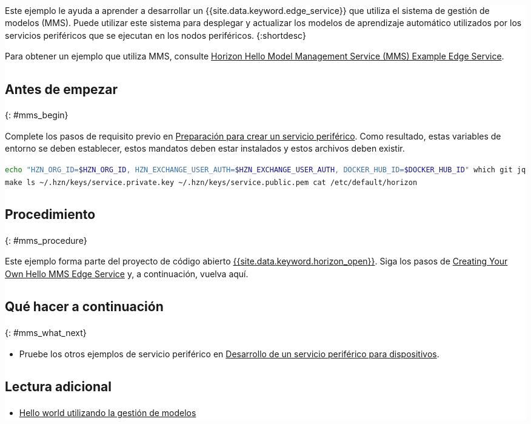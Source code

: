 Este ejemplo le ayuda a aprender a desarrollar un {{site.data.keyword.edge_service}} que utiliza el sistema de gestión de modelos (MMS). Puede utilizar este sistema para desplegar y actualizar los modelos de aprendizaje automático utilizados por los servicios periféricos que se ejecutan en los nodos periféricos.
{:shortdesc}

Para obtener un ejemplo que utiliza MMS, consulte [Horizon Hello Model Management Service (MMS) Example Edge Service](https://github.com/open-horizon/examples/tree/master/edge/services/helloMMS).

## Antes de empezar
{: #mms_begin}

Complete los pasos de requisito previo en [Preparación para crear un servicio periférico](service_containers.md). Como resultado, estas variables de entorno se deben establecer, estos mandatos deben estar instalados y estos archivos deben existir.

```bash
echo "HZN_ORG_ID=$HZN_ORG_ID, HZN_EXCHANGE_USER_AUTH=$HZN_EXCHANGE_USER_AUTH, DOCKER_HUB_ID=$DOCKER_HUB_ID" which git jq make ls ~/.hzn/keys/service.private.key ~/.hzn/keys/service.public.pem cat /etc/default/horizon
```

## Procedimiento
{: #mms_procedure}

Este ejemplo forma parte del proyecto de código abierto [{{site.data.keyword.horizon_open}}](https://github.com/open-horizon/). Siga los pasos de [Creating Your Own Hello MMS Edge Service](https://github.com/open-horizon/examples/blob/master/edge/services/helloMMS/CreateService.md) y, a continuación, vuelva aquí.

## Qué hacer a continuación
{: #mms_what_next}

* Pruebe los otros ejemplos de servicio periférico en [Desarrollo de un servicio periférico para dispositivos](developing.md).

## Lectura adicional

* [Hello world utilizando la gestión de modelos](model_management_system.md)
